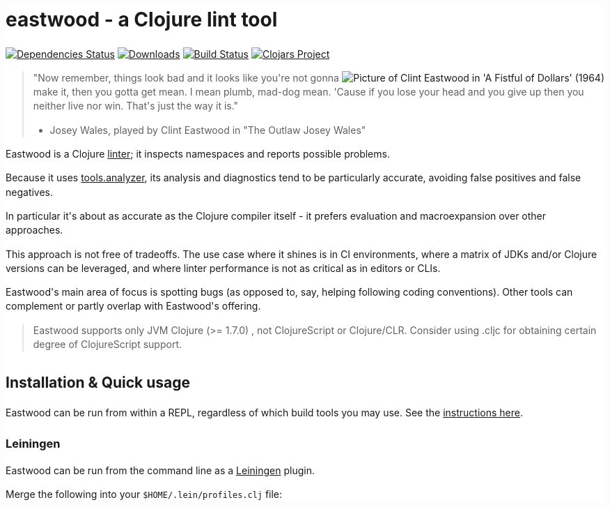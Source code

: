 # eastwood - a Clojure lint tool

[![Dependencies Status](https://versions.deps.co/jonase/eastwood/status.svg)](https://versions.deps.co/jonase/eastwood)
[![Downloads](https://versions.deps.co/jonase/eastwood/downloads.svg)](https://versions.deps.co/jonase/eastwood)
[![Build Status](https://circleci.com/gh/jonase/eastwood/tree/master.svg?style=shield&circle-token=26d8d2fa593675196734ac6c28ee16e0a9183806)](https://circleci.com/gh/jonase/eastwood)
[![Clojars Project](https://img.shields.io/clojars/v/jonase/eastwood.svg)](https://clojars.org/jonase/eastwood)

<img src="doc/Clint_Eastwood_-_1960s_small.jpg"
 alt="Picture of Clint Eastwood in 'A Fistful of Dollars' (1964)" title="Clint Eastwood in 'A Fistful of Dollars' (1964)"
 align="right" />

> "Now remember, things look bad and it looks like you're not gonna
> make it, then you gotta get mean.  I mean plumb, mad-dog mean.
> 'Cause if you lose your head and you give up then you neither live
> nor win.  That's just the way it is."
> - Josey Wales, played by Clint Eastwood in "The Outlaw Josey Wales"

Eastwood is a Clojure [linter](http://en.wikipedia.org/wiki/Lint_%28software%29); it inspects namespaces and reports possible problems.

Because it uses [tools.analyzer](https://github.com/clojure/tools.analyzer.jvm), its analysis and diagnostics tend to be particularly accurate, avoiding false positives and false negatives.

In particular it's about as accurate as the Clojure compiler itself - it prefers evaluation and macroexpansion over other approaches.

This approach is not free of tradeoffs. The use case where it shines is in CI environments, where a matrix of JDKs and/or Clojure versions can be leveraged, and where linter performance is not as critical as in editors or CLIs.

Eastwood's main area of focus is spotting bugs (as opposed to, say, helping following coding conventions). Other tools can complement or partly overlap with Eastwood's offering. 

> Eastwood supports only JVM Clojure (>= 1.7.0) , not ClojureScript or
  Clojure/CLR. Consider using .cljc for obtaining certain degree of ClojureScript support.

## Installation & Quick usage

Eastwood can be run from within a REPL, regardless of which build
tools you may use.  See the [instructions
here](#running-eastwood-in-a-repl).

### Leiningen
Eastwood can be run from the command line as a
[Leiningen](http://leiningen.org) plugin.

Merge the following into your `$HOME/.lein/profiles.clj` file:
